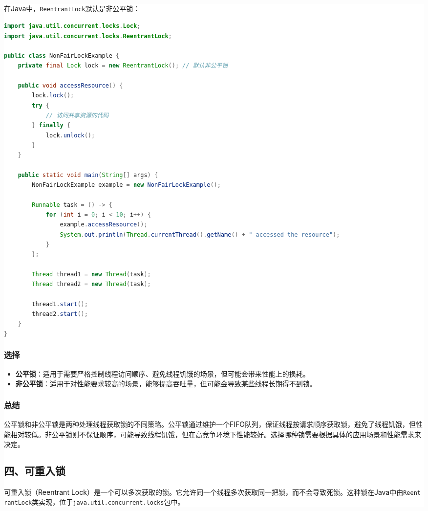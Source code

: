 在Java中，`ReentrantLock`默认是非公平锁：

```java
import java.util.concurrent.locks.Lock;
import java.util.concurrent.locks.ReentrantLock;

public class NonFairLockExample {
    private final Lock lock = new ReentrantLock(); // 默认非公平锁

    public void accessResource() {
        lock.lock();
        try {
            // 访问共享资源的代码
        } finally {
            lock.unlock();
        }
    }

    public static void main(String[] args) {
        NonFairLockExample example = new NonFairLockExample();

        Runnable task = () -> {
            for (int i = 0; i < 10; i++) {
                example.accessResource();
                System.out.println(Thread.currentThread().getName() + " accessed the resource");
            }
        };

        Thread thread1 = new Thread(task);
        Thread thread2 = new Thread(task);

        thread1.start();
        thread2.start();
    }
}
```

### 选择

- **公平锁**：适用于需要严格控制线程访问顺序、避免线程饥饿的场景，但可能会带来性能上的损耗。
- **非公平锁**：适用于对性能要求较高的场景，能够提高吞吐量，但可能会导致某些线程长期得不到锁。

### 总结

公平锁和非公平锁是两种处理线程获取锁的不同策略。公平锁通过维护一个FIFO队列，保证线程按请求顺序获取锁，避免了线程饥饿，但性能相对较低。非公平锁则不保证顺序，可能导致线程饥饿，但在高竞争环境下性能较好。选择哪种锁需要根据具体的应用场景和性能需求来决定。



## 四、可重入锁

可重入锁（Reentrant Lock）是一个可以多次获取的锁。它允许同一个线程多次获取同一把锁，而不会导致死锁。这种锁在Java中由`ReentrantLock`类实现，位于`java.util.concurrent.locks`包中。
